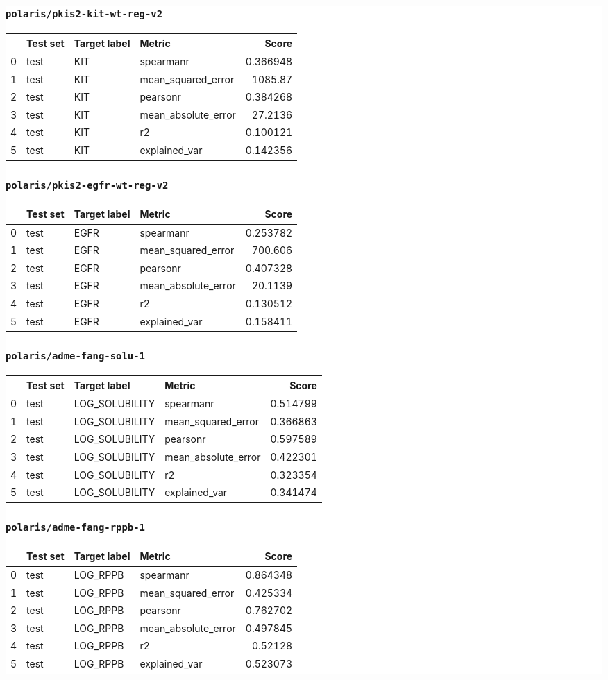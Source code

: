 
### `polaris/pkis2-kit-wt-reg-v2`

|    | Test set   | Target label   | Metric              |       Score |
|---:|:-----------|:---------------|:--------------------|------------:|
|  0 | test       | KIT            | spearmanr           |    0.366948 |
|  1 | test       | KIT            | mean_squared_error  | 1085.87     |
|  2 | test       | KIT            | pearsonr            |    0.384268 |
|  3 | test       | KIT            | mean_absolute_error |   27.2136   |
|  4 | test       | KIT            | r2                  |    0.100121 |
|  5 | test       | KIT            | explained_var       |    0.142356 |


### `polaris/pkis2-egfr-wt-reg-v2`

|    | Test set   | Target label   | Metric              |      Score |
|---:|:-----------|:---------------|:--------------------|-----------:|
|  0 | test       | EGFR           | spearmanr           |   0.253782 |
|  1 | test       | EGFR           | mean_squared_error  | 700.606    |
|  2 | test       | EGFR           | pearsonr            |   0.407328 |
|  3 | test       | EGFR           | mean_absolute_error |  20.1139   |
|  4 | test       | EGFR           | r2                  |   0.130512 |
|  5 | test       | EGFR           | explained_var       |   0.158411 |


### `polaris/adme-fang-solu-1`

|    | Test set   | Target label   | Metric              |    Score |
|---:|:-----------|:---------------|:--------------------|---------:|
|  0 | test       | LOG_SOLUBILITY | spearmanr           | 0.514799 |
|  1 | test       | LOG_SOLUBILITY | mean_squared_error  | 0.366863 |
|  2 | test       | LOG_SOLUBILITY | pearsonr            | 0.597589 |
|  3 | test       | LOG_SOLUBILITY | mean_absolute_error | 0.422301 |
|  4 | test       | LOG_SOLUBILITY | r2                  | 0.323354 |
|  5 | test       | LOG_SOLUBILITY | explained_var       | 0.341474 |


### `polaris/adme-fang-rppb-1`

|    | Test set   | Target label   | Metric              |    Score |
|---:|:-----------|:---------------|:--------------------|---------:|
|  0 | test       | LOG_RPPB       | spearmanr           | 0.864348 |
|  1 | test       | LOG_RPPB       | mean_squared_error  | 0.425334 |
|  2 | test       | LOG_RPPB       | pearsonr            | 0.762702 |
|  3 | test       | LOG_RPPB       | mean_absolute_error | 0.497845 |
|  4 | test       | LOG_RPPB       | r2                  | 0.52128  |
|  5 | test       | LOG_RPPB       | explained_var       | 0.523073 |
